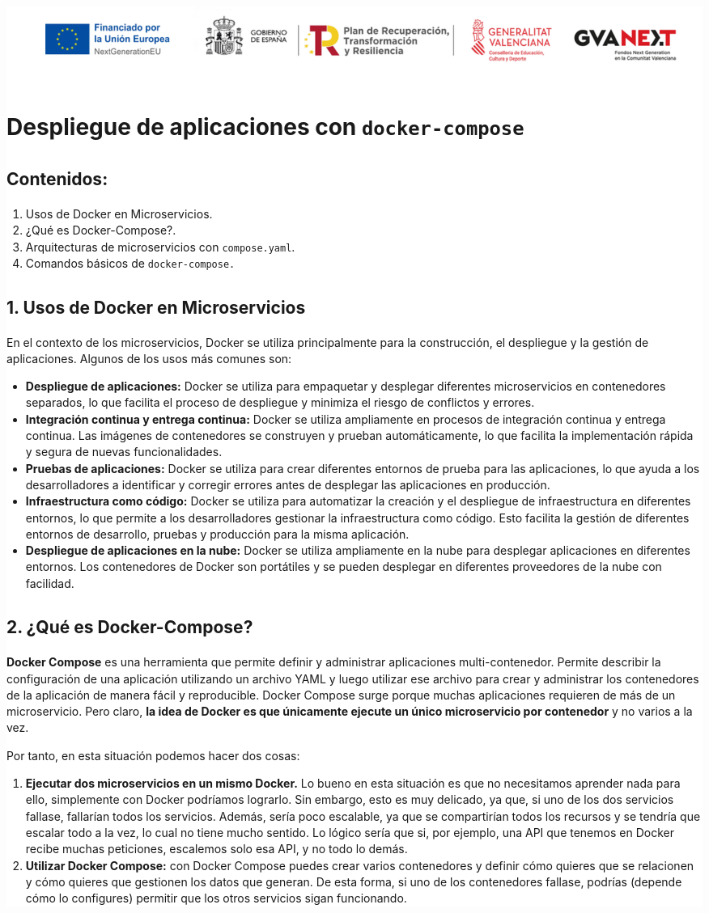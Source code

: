 ![Logotipos Fondos Next Generation](../imagenes/Logotipo_ME_FP_GV_FSE.png)
# Despliegue de aplicaciones con `docker-compose`

## Contenidos:
1. Usos de Docker en Microservicios.
2. ¿Qué es Docker-Compose?.
3. Arquitecturas de microservicios con `compose.yaml`.
4. Comandos básicos de `docker-compose.`

## 1. Usos de Docker en Microservicios 
En el contexto de los microservicios, Docker se utiliza principalmente para la construcción, el despliegue y la gestión de aplicaciones. Algunos de los usos más comunes son: 
- **Despliegue de aplicaciones:** Docker se utiliza para empaquetar y desplegar diferentes microservicios en contenedores separados, lo que facilita el proceso de despliegue y minimiza el riesgo de conflictos y errores.
- **Integración continua y entrega continua:** Docker se utiliza ampliamente en procesos de integración continua y entrega continua. Las imágenes de contenedores se construyen y prueban automáticamente, lo que facilita la implementación rápida y segura de nuevas funcionalidades. 
- **Pruebas de aplicaciones:** Docker se utiliza para crear diferentes entornos de prueba para las aplicaciones, lo que ayuda a los desarrolladores a identificar y corregir errores antes de desplegar las aplicaciones en producción. 
- **Infraestructura como código:** Docker se utiliza para automatizar la creación y el despliegue de infraestructura en diferentes entornos, lo que permite a los desarrolladores gestionar la infraestructura como código. Esto facilita la gestión de diferentes entornos de desarrollo, pruebas y producción para la misma aplicación. 
- **Despliegue de aplicaciones en la nube:** Docker se utiliza ampliamente en la nube para desplegar aplicaciones en diferentes entornos. Los contenedores de Docker son portátiles y se pueden desplegar en diferentes proveedores de la nube con facilidad. 

## 2. ¿Qué es Docker-Compose?
**Docker Compose** es una herramienta que permite definir y administrar aplicaciones multi-contenedor. Permite describir la configuración de una aplicación utilizando un archivo YAML y luego utilizar ese archivo para crear y administrar los contenedores de la aplicación de manera fácil y reproducible.
Docker Compose surge porque muchas aplicaciones requieren de más de un microservicio. Pero claro, **la idea de Docker es que únicamente ejecute un único microservicio por contenedor** y no varios a la vez.

Por tanto,  en esta situación podemos hacer dos cosas:
1. **Ejecutar dos microservicios en un mismo Docker.** Lo bueno en esta situación es que no necesitamos aprender nada para ello, simplemente con Docker podríamos lograrlo. Sin embargo, esto es muy delicado, ya que, si uno de los dos servicios fallase, fallarían todos los servicios. Además, sería poco escalable, ya que se compartirían todos los recursos y se tendría que escalar todo a la vez, lo cual no tiene mucho sentido. Lo lógico sería que si, por ejemplo, una API que tenemos en Docker recibe muchas peticiones, escalemos solo esa API, y no todo lo demás.
2. **Utilizar Docker Compose:** con Docker Compose puedes crear varios contenedores y definir cómo quieres que se relacionen y cómo quieres que gestionen los datos que generan. De esta forma, si uno de los contenedores fallase, podrías (depende cómo lo configures) permitir que los otros servicios sigan funcionando.
